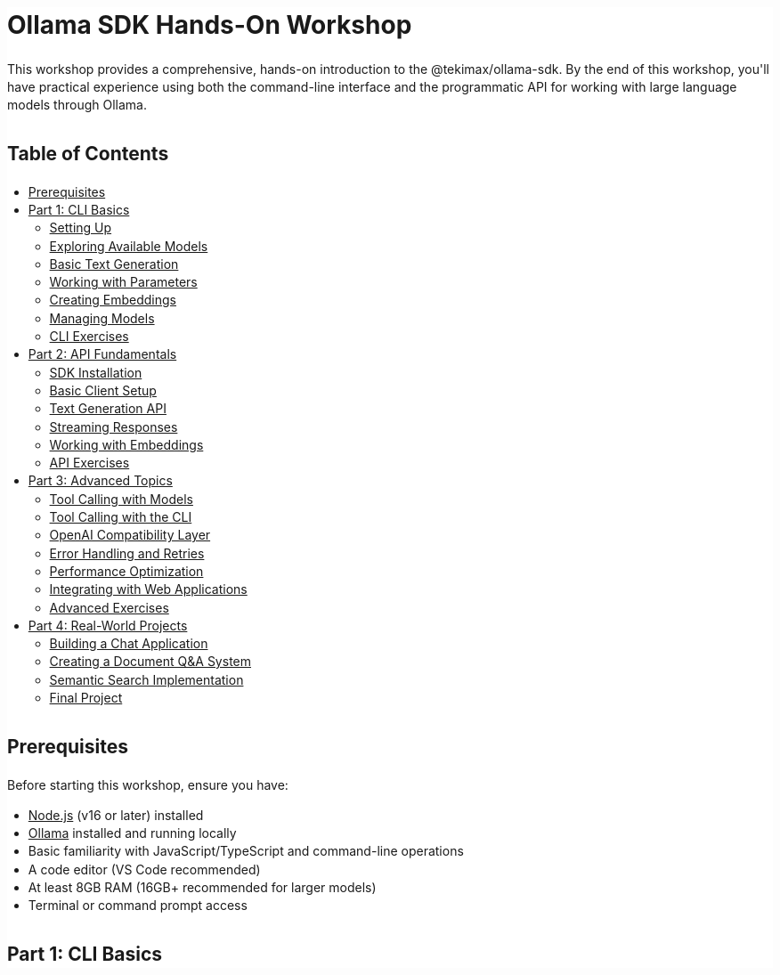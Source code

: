 # Ollama SDK Hands-On Workshop

This workshop provides a comprehensive, hands-on introduction to the @tekimax/ollama-sdk. By the end of this workshop, you'll have practical experience using both the command-line interface and the programmatic API for working with large language models through Ollama.

## Table of Contents

- [Prerequisites](#prerequisites)
- [Part 1: CLI Basics](#part-1-cli-basics)
  - [Setting Up](#setting-up)
  - [Exploring Available Models](#exploring-available-models)
  - [Basic Text Generation](#basic-text-generation)
  - [Working with Parameters](#working-with-parameters)
  - [Creating Embeddings](#creating-embeddings)
  - [Managing Models](#managing-models)
  - [CLI Exercises](#cli-exercises)
- [Part 2: API Fundamentals](#part-2-api-fundamentals)
  - [SDK Installation](#sdk-installation)
  - [Basic Client Setup](#basic-client-setup)
  - [Text Generation API](#text-generation-api)
  - [Streaming Responses](#streaming-responses)
  - [Working with Embeddings](#working-with-embeddings)
  - [API Exercises](#api-exercises)
- [Part 3: Advanced Topics](#part-3-advanced-topics)
  - [Tool Calling with Models](#tool-calling-with-models)
  - [Tool Calling with the CLI](#tool-calling-with-the-cli)
  - [OpenAI Compatibility Layer](#openai-compatibility-layer)
  - [Error Handling and Retries](#error-handling-and-retries)
  - [Performance Optimization](#performance-optimization)
  - [Integrating with Web Applications](#integrating-with-web-applications)
  - [Advanced Exercises](#advanced-exercises)
- [Part 4: Real-World Projects](#part-4-real-world-projects)
  - [Building a Chat Application](#building-a-chat-application)
  - [Creating a Document Q&A System](#creating-a-document-qa-system)
  - [Semantic Search Implementation](#semantic-search-implementation)
  - [Final Project](#final-project)

## Prerequisites

Before starting this workshop, ensure you have:

- [Node.js](https://nodejs.org/) (v16 or later) installed
- [Ollama](https://ollama.ai/download) installed and running locally
- Basic familiarity with JavaScript/TypeScript and command-line operations
- A code editor (VS Code recommended)
- At least 8GB RAM (16GB+ recommended for larger models)
- Terminal or command prompt access

## Part 1: CLI Basics
